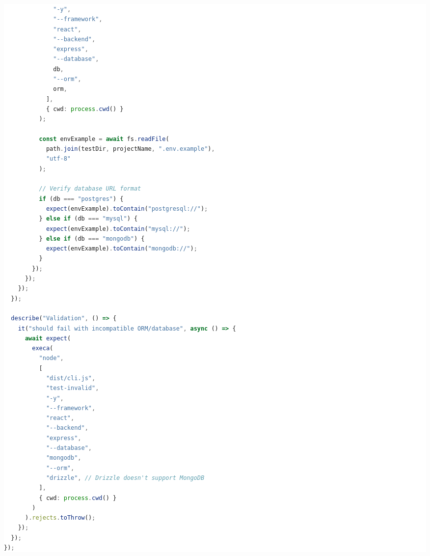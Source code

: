 ```typescript
              "-y",
              "--framework",
              "react",
              "--backend",
              "express",
              "--database",
              db,
              "--orm",
              orm,
            ],
            { cwd: process.cwd() }
          );

          const envExample = await fs.readFile(
            path.join(testDir, projectName, ".env.example"),
            "utf-8"
          );

          // Verify database URL format
          if (db === "postgres") {
            expect(envExample).toContain("postgresql://");
          } else if (db === "mysql") {
            expect(envExample).toContain("mysql://");
          } else if (db === "mongodb") {
            expect(envExample).toContain("mongodb://");
          }
        });
      });
    });
  });

  describe("Validation", () => {
    it("should fail with incompatible ORM/database", async () => {
      await expect(
        execa(
          "node",
          [
            "dist/cli.js",
            "test-invalid",
            "-y",
            "--framework",
            "react",
            "--backend",
            "express",
            "--database",
            "mongodb",
            "--orm",
            "drizzle", // Drizzle doesn't support MongoDB
          ],
          { cwd: process.cwd() }
        )
      ).rejects.toThrow();
    });
  });
});
```
